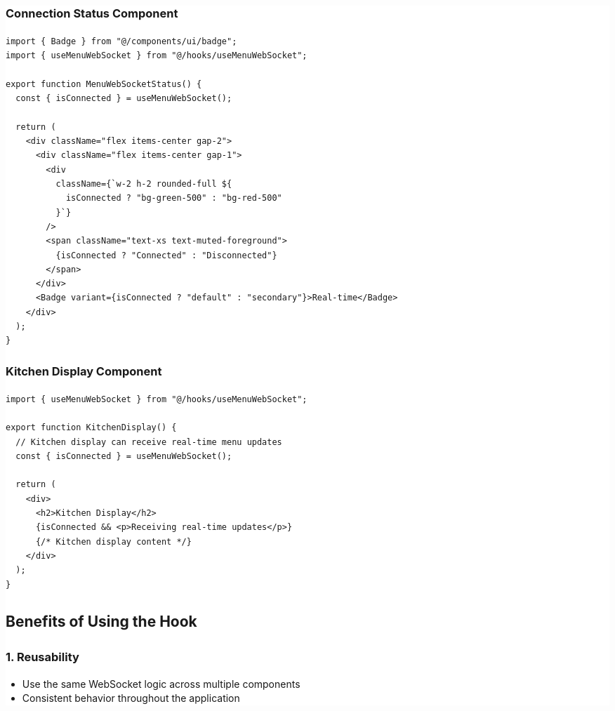 ### Connection Status Component

```tsx
import { Badge } from "@/components/ui/badge";
import { useMenuWebSocket } from "@/hooks/useMenuWebSocket";

export function MenuWebSocketStatus() {
  const { isConnected } = useMenuWebSocket();

  return (
    <div className="flex items-center gap-2">
      <div className="flex items-center gap-1">
        <div
          className={`w-2 h-2 rounded-full ${
            isConnected ? "bg-green-500" : "bg-red-500"
          }`}
        />
        <span className="text-xs text-muted-foreground">
          {isConnected ? "Connected" : "Disconnected"}
        </span>
      </div>
      <Badge variant={isConnected ? "default" : "secondary"}>Real-time</Badge>
    </div>
  );
}
```

### Kitchen Display Component

```tsx
import { useMenuWebSocket } from "@/hooks/useMenuWebSocket";

export function KitchenDisplay() {
  // Kitchen display can receive real-time menu updates
  const { isConnected } = useMenuWebSocket();

  return (
    <div>
      <h2>Kitchen Display</h2>
      {isConnected && <p>Receiving real-time updates</p>}
      {/* Kitchen display content */}
    </div>
  );
}
```

## Benefits of Using the Hook

### 1. **Reusability**

- Use the same WebSocket logic across multiple components
- Consistent behavior throughout the application
